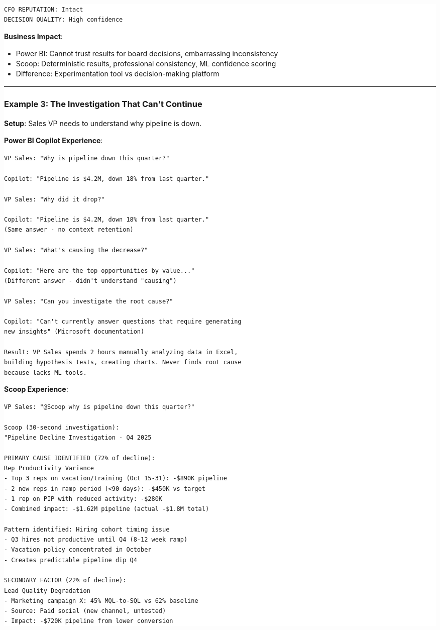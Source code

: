 ```
CFO REPUTATION: Intact
DECISION QUALITY: High confidence
```

**Business Impact**:
- Power BI: Cannot trust results for board decisions, embarrassing inconsistency
- Scoop: Deterministic results, professional consistency, ML confidence scoring
- Difference: Experimentation tool vs decision-making platform

---

### Example 3: The Investigation That Can't Continue

**Setup**: Sales VP needs to understand why pipeline is down.

**Power BI Copilot Experience**:
```
VP Sales: "Why is pipeline down this quarter?"

Copilot: "Pipeline is $4.2M, down 18% from last quarter."

VP Sales: "Why did it drop?"

Copilot: "Pipeline is $4.2M, down 18% from last quarter."
(Same answer - no context retention)

VP Sales: "What's causing the decrease?"

Copilot: "Here are the top opportunities by value..."
(Different answer - didn't understand "causing")

VP Sales: "Can you investigate the root cause?"

Copilot: "Can't currently answer questions that require generating
new insights" (Microsoft documentation)

Result: VP Sales spends 2 hours manually analyzing data in Excel,
building hypothesis tests, creating charts. Never finds root cause
because lacks ML tools.
```

**Scoop Experience**:
```
VP Sales: "@Scoop why is pipeline down this quarter?"

Scoop (30-second investigation):
"Pipeline Decline Investigation - Q4 2025

PRIMARY CAUSE IDENTIFIED (72% of decline):
Rep Productivity Variance
- Top 3 reps on vacation/training (Oct 15-31): -$890K pipeline
- 2 new reps in ramp period (<90 days): -$450K vs target
- 1 rep on PIP with reduced activity: -$280K
- Combined impact: -$1.62M pipeline (actual -$1.8M total)

Pattern identified: Hiring cohort timing issue
- Q3 hires not productive until Q4 (8-12 week ramp)
- Vacation policy concentrated in October
- Creates predictable pipeline dip Q4

SECONDARY FACTOR (22% of decline):
Lead Quality Degradation
- Marketing campaign X: 45% MQL-to-SQL vs 62% baseline
- Source: Paid social (new channel, untested)
- Impact: -$720K pipeline from lower conversion
```